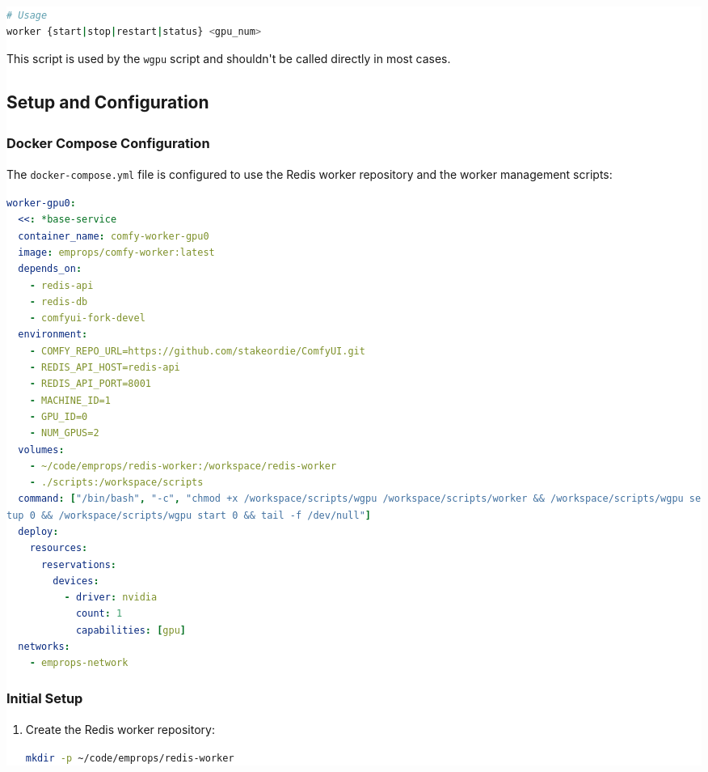 ```bash
# Usage
worker {start|stop|restart|status} <gpu_num>
```

This script is used by the `wgpu` script and shouldn't be called directly in most cases.

## Setup and Configuration

### Docker Compose Configuration

The `docker-compose.yml` file is configured to use the Redis worker repository and the worker management scripts:

```yaml
worker-gpu0:
  <<: *base-service
  container_name: comfy-worker-gpu0
  image: emprops/comfy-worker:latest
  depends_on:
    - redis-api
    - redis-db
    - comfyui-fork-devel
  environment:
    - COMFY_REPO_URL=https://github.com/stakeordie/ComfyUI.git
    - REDIS_API_HOST=redis-api
    - REDIS_API_PORT=8001
    - MACHINE_ID=1
    - GPU_ID=0
    - NUM_GPUS=2
  volumes:
    - ~/code/emprops/redis-worker:/workspace/redis-worker
    - ./scripts:/workspace/scripts
  command: ["/bin/bash", "-c", "chmod +x /workspace/scripts/wgpu /workspace/scripts/worker && /workspace/scripts/wgpu setup 0 && /workspace/scripts/wgpu start 0 && tail -f /dev/null"]
  deploy:
    resources:
      reservations:
        devices:
          - driver: nvidia
            count: 1
            capabilities: [gpu]
  networks:
    - emprops-network
```

### Initial Setup

1. Create the Redis worker repository:
   ```bash
   mkdir -p ~/code/emprops/redis-worker
   ```
